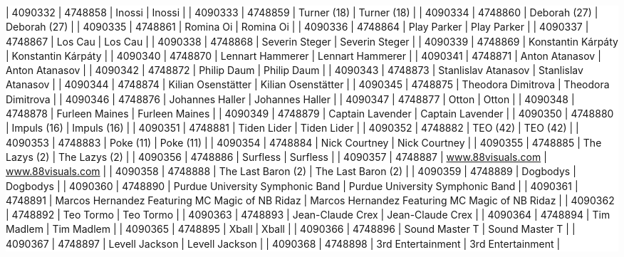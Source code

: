 | 4090332 | 4748858 | Inossi | Inossi |
| 4090333 | 4748859 | Turner (18) | Turner (18) |
| 4090334 | 4748860 | Deborah (27) | Deborah (27) |
| 4090335 | 4748861 | Romina Oi | Romina Oi |
| 4090336 | 4748864 | Play Parker | Play Parker |
| 4090337 | 4748867 | Los Cau | Los Cau |
| 4090338 | 4748868 | Severin Steger | Severin Steger |
| 4090339 | 4748869 | Konstantin Kárpáty | Konstantin Kárpáty |
| 4090340 | 4748870 | Lennart Hammerer | Lennart Hammerer |
| 4090341 | 4748871 | Anton Atanasov | Anton Atanasov |
| 4090342 | 4748872 | Philip Daum | Philip Daum |
| 4090343 | 4748873 | Stanlislav Atanasov | Stanlislav Atanasov |
| 4090344 | 4748874 | Kilian Osenstätter | Kilian Osenstätter |
| 4090345 | 4748875 | Theodora Dimitrova | Theodora Dimitrova |
| 4090346 | 4748876 | Johannes Haller | Johannes Haller |
| 4090347 | 4748877 | Otton | Otton |
| 4090348 | 4748878 | Furleen Maines | Furleen Maines |
| 4090349 | 4748879 | Captain Lavender | Captain Lavender |
| 4090350 | 4748880 | Impuls (16) | Impuls (16) |
| 4090351 | 4748881 | Tiden Lider | Tiden Lider |
| 4090352 | 4748882 | TEO (42) | TEO (42) |
| 4090353 | 4748883 | Poke (11) | Poke (11) |
| 4090354 | 4748884 | Nick Courtney | Nick Courtney |
| 4090355 | 4748885 | The Lazys (2) | The Lazys (2) |
| 4090356 | 4748886 | Surfless | Surfless |
| 4090357 | 4748887 | www.88visuals.com | www.88visuals.com |
| 4090358 | 4748888 | The Last Baron (2) | The Last Baron (2) |
| 4090359 | 4748889 | Dogbodys | Dogbodys |
| 4090360 | 4748890 | Purdue University Symphonic Band | Purdue University Symphonic Band |
| 4090361 | 4748891 | Marcos Hernandez Featuring MC Magic of NB Ridaz | Marcos Hernandez Featuring MC Magic of NB Ridaz |
| 4090362 | 4748892 | Teo Tormo | Teo Tormo |
| 4090363 | 4748893 | Jean-Claude Crex | Jean-Claude Crex |
| 4090364 | 4748894 | Tim Madlem | Tim Madlem |
| 4090365 | 4748895 | Xball | Xball |
| 4090366 | 4748896 | Sound Master T | Sound Master T |
| 4090367 | 4748897 | Levell Jackson | Levell Jackson |
| 4090368 | 4748898 | 3rd Entertainment | 3rd Entertainment |